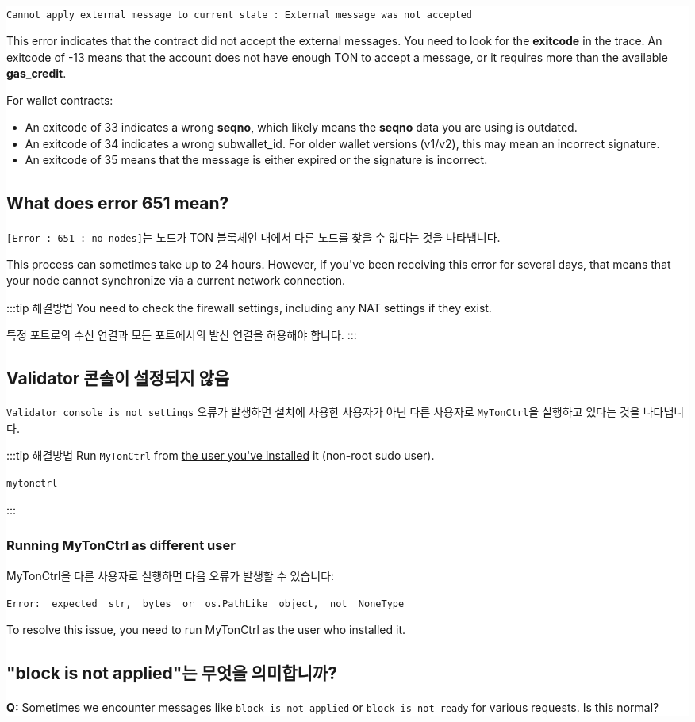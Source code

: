 ```
Cannot apply external message to current state : External message was not accepted
```

This error indicates that the contract did not accept the external messages. You need to look for the **exitcode** in the trace. An exitcode of -13 means that the account does not have enough TON to accept a message, or it requires more than the available **gas_credit**.

For wallet contracts:

- An exitcode of 33 indicates a wrong **seqno**, which likely means the **seqno** data you are using is outdated.
- An exitcode of 34 indicates a wrong subwallet_id. For older wallet versions (v1/v2), this may mean an incorrect signature.
- An exitcode of 35 means that the message is either expired or the signature is incorrect.

## What does error 651 mean?

`[Error : 651 : no nodes]`는 노드가 TON 블록체인 내에서 다른 노드를 찾을 수 없다는 것을 나타냅니다.

This process can sometimes take up to 24 hours. However, if you've been receiving this error for several days, that means that your node cannot synchronize via a current network connection.

:::tip 해결방법
You need to check the firewall settings, including any NAT settings if they exist.

특정 포트로의 수신 연결과 모든 포트에서의 발신 연결을 허용해야 합니다.
:::

## Validator 콘솔이 설정되지 않음

`Validator console is not settings` 오류가 발생하면 설치에 사용한 사용자가 아닌 다른 사용자로 `MyTonCtrl`을 실행하고 있다는 것을 나타냅니다.

:::tip 해결방법
Run `MyTonCtrl` from [the user you've installed](/v3/guidelines/nodes/running-nodes/full-node#switch-to-non-root-user) it (non-root sudo user).

```bash
mytonctrl
```

:::

### Running MyTonCtrl as different user

MyTonCtrl을 다른 사용자로 실행하면 다음 오류가 발생할 수 있습니다:

```bash
Error:  expected  str,  bytes  or  os.PathLike  object,  not  NoneType
```

To resolve this issue, you need to run MyTonCtrl as the user who installed it.

## "block is not applied"는 무엇을 의미합니까?

**Q:** Sometimes we encounter messages like `block is not applied` or `block is not ready` for various requests. Is this normal?
